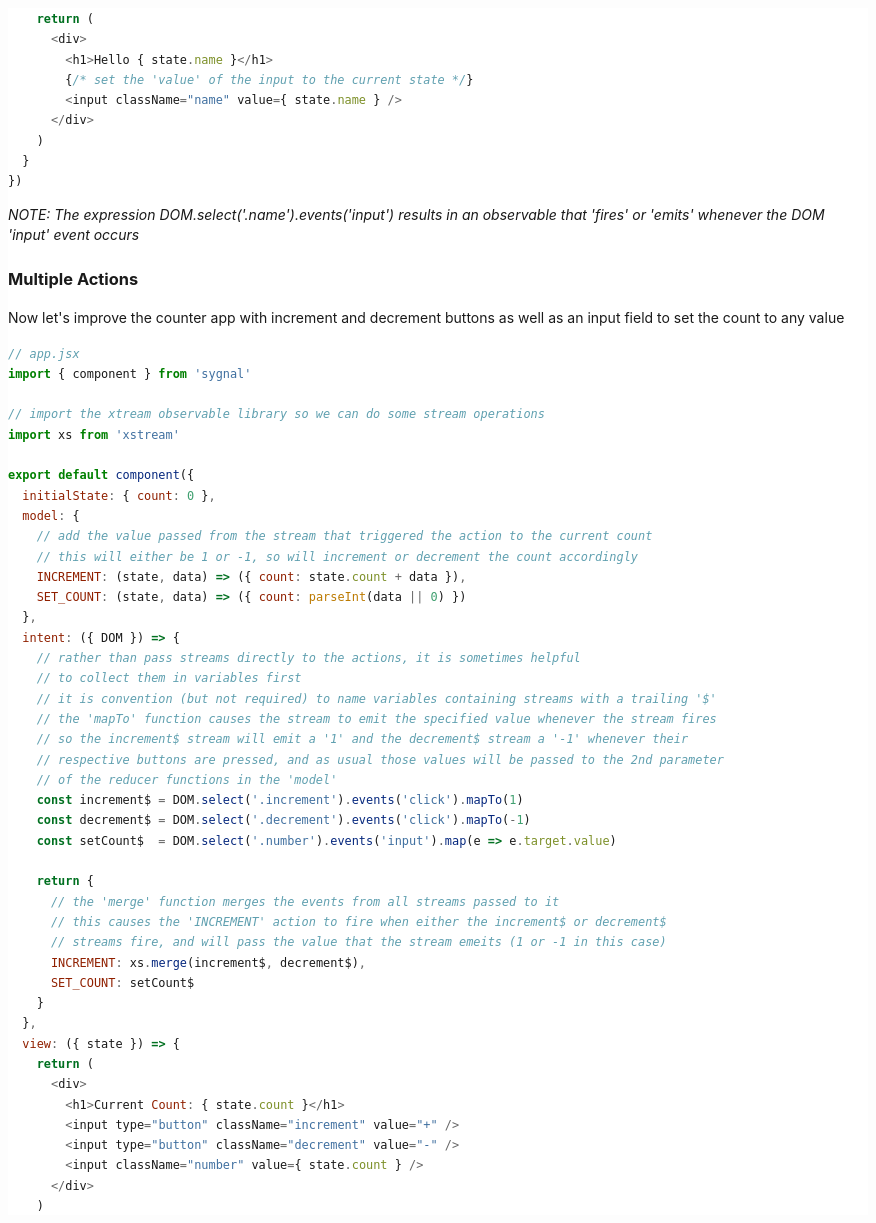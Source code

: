 ```javascript
    return (
      <div>
        <h1>Hello { state.name }</h1>
        {/* set the 'value' of the input to the current state */}
        <input className="name" value={ state.name } />
      </div>
    )
  }
})
```

*NOTE: The expression DOM.select('.name').events('input') results in an observable that 'fires' or 'emits' whenever the DOM 'input' event occurs*


### Multiple Actions

Now let's improve the counter app with increment and decrement buttons as well as an input field to set the count to any value

```javascript
// app.jsx
import { component } from 'sygnal'

// import the xtream observable library so we can do some stream operations
import xs from 'xstream'

export default component({
  initialState: { count: 0 },
  model: {
    // add the value passed from the stream that triggered the action to the current count
    // this will either be 1 or -1, so will increment or decrement the count accordingly
    INCREMENT: (state, data) => ({ count: state.count + data }),
    SET_COUNT: (state, data) => ({ count: parseInt(data || 0) })
  },
  intent: ({ DOM }) => {
    // rather than pass streams directly to the actions, it is sometimes helpful
    // to collect them in variables first
    // it is convention (but not required) to name variables containing streams with a trailing '$'
    // the 'mapTo' function causes the stream to emit the specified value whenever the stream fires
    // so the increment$ stream will emit a '1' and the decrement$ stream a '-1' whenever their
    // respective buttons are pressed, and as usual those values will be passed to the 2nd parameter
    // of the reducer functions in the 'model'
    const increment$ = DOM.select('.increment').events('click').mapTo(1)
    const decrement$ = DOM.select('.decrement').events('click').mapTo(-1)
    const setCount$  = DOM.select('.number').events('input').map(e => e.target.value)

    return {
      // the 'merge' function merges the events from all streams passed to it
      // this causes the 'INCREMENT' action to fire when either the increment$ or decrement$
      // streams fire, and will pass the value that the stream emeits (1 or -1 in this case)
      INCREMENT: xs.merge(increment$, decrement$),
      SET_COUNT: setCount$
    }
  },
  view: ({ state }) => {
    return (
      <div>
        <h1>Current Count: { state.count }</h1>
        <input type="button" className="increment" value="+" />
        <input type="button" className="decrement" value="-" />
        <input className="number" value={ state.count } />
      </div>
    )
```